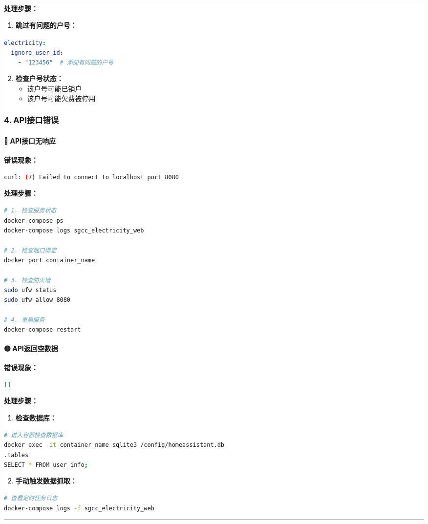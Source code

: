 **处理步骤：**
1. **跳过有问题的户号：**
```yaml
electricity:
  ignore_user_id: 
    - "123456"  # 添加有问题的户号
```

2. **检查户号状态：**
   - 该户号可能已销户
   - 该户号可能欠费被停用

### 4. API接口错误

#### 🔴 API接口无响应
**错误现象：**
```bash
curl: (7) Failed to connect to localhost port 8080
```

**处理步骤：**
```bash
# 1. 检查服务状态
docker-compose ps
docker-compose logs sgcc_electricity_web

# 2. 检查端口绑定
docker port container_name

# 3. 检查防火墙
sudo ufw status
sudo ufw allow 8080

# 4. 重启服务
docker-compose restart
```

#### 🟡 API返回空数据
**错误现象：**
```json
[]
```

**处理步骤：**
1. **检查数据库：**
```bash
# 进入容器检查数据库
docker exec -it container_name sqlite3 /config/homeassistant.db
.tables
SELECT * FROM user_info;
```

2. **手动触发数据抓取：**
```bash
# 查看定时任务日志
docker-compose logs -f sgcc_electricity_web
```

---
